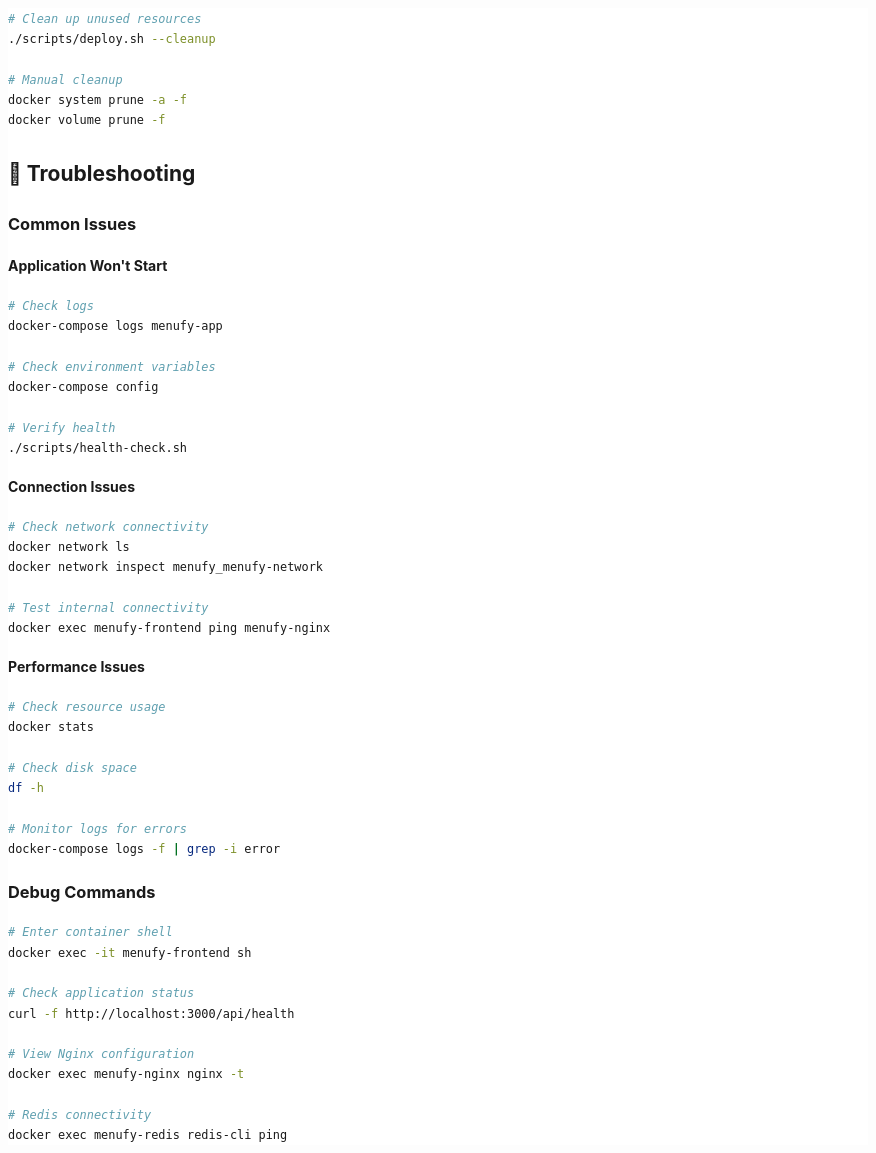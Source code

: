 ```bash
# Clean up unused resources
./scripts/deploy.sh --cleanup

# Manual cleanup
docker system prune -a -f
docker volume prune -f
```

## 🐛 Troubleshooting

### Common Issues

#### Application Won't Start

```bash
# Check logs
docker-compose logs menufy-app

# Check environment variables
docker-compose config

# Verify health
./scripts/health-check.sh
```

#### Connection Issues

```bash
# Check network connectivity
docker network ls
docker network inspect menufy_menufy-network

# Test internal connectivity
docker exec menufy-frontend ping menufy-nginx
```

#### Performance Issues

```bash
# Check resource usage
docker stats

# Check disk space
df -h

# Monitor logs for errors
docker-compose logs -f | grep -i error
```

### Debug Commands

```bash
# Enter container shell
docker exec -it menufy-frontend sh

# Check application status
curl -f http://localhost:3000/api/health

# View Nginx configuration
docker exec menufy-nginx nginx -t

# Redis connectivity
docker exec menufy-redis redis-cli ping
```
